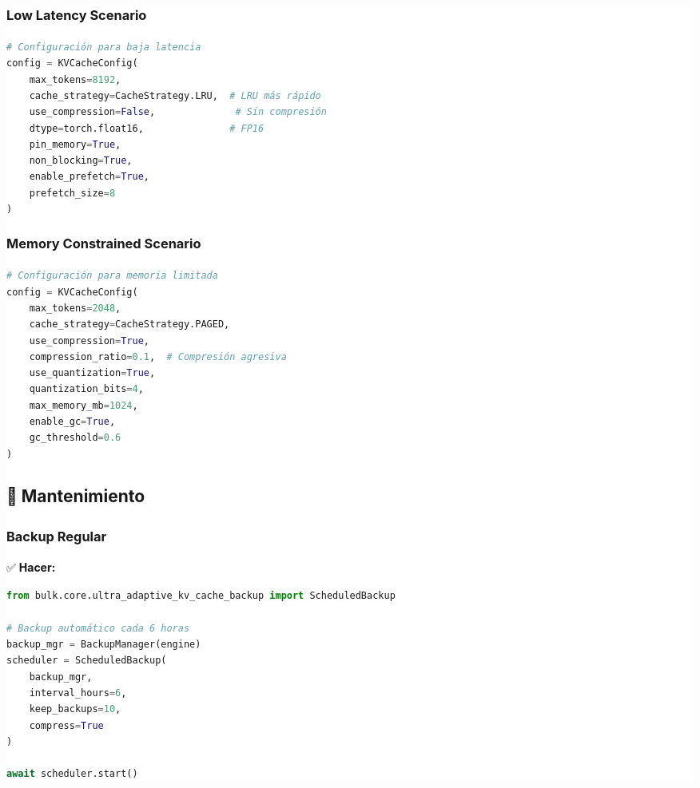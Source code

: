 ### Low Latency Scenario

```python
# Configuración para baja latencia
config = KVCacheConfig(
    max_tokens=8192,
    cache_strategy=CacheStrategy.LRU,  # LRU más rápido
    use_compression=False,              # Sin compresión
    dtype=torch.float16,               # FP16
    pin_memory=True,
    non_blocking=True,
    enable_prefetch=True,
    prefetch_size=8
)
```

### Memory Constrained Scenario

```python
# Configuración para memoria limitada
config = KVCacheConfig(
    max_tokens=2048,
    cache_strategy=CacheStrategy.PAGED,
    use_compression=True,
    compression_ratio=0.1,  # Compresión agresiva
    use_quantization=True,
    quantization_bits=4,
    max_memory_mb=1024,
    enable_gc=True,
    gc_threshold=0.6
)
```

## 🔄 Mantenimiento

### Backup Regular

✅ **Hacer:**
```python
from bulk.core.ultra_adaptive_kv_cache_backup import ScheduledBackup

# Backup automático cada 6 horas
backup_mgr = BackupManager(engine)
scheduler = ScheduledBackup(
    backup_mgr,
    interval_hours=6,
    keep_backups=10,
    compress=True
)

await scheduler.start()
```
